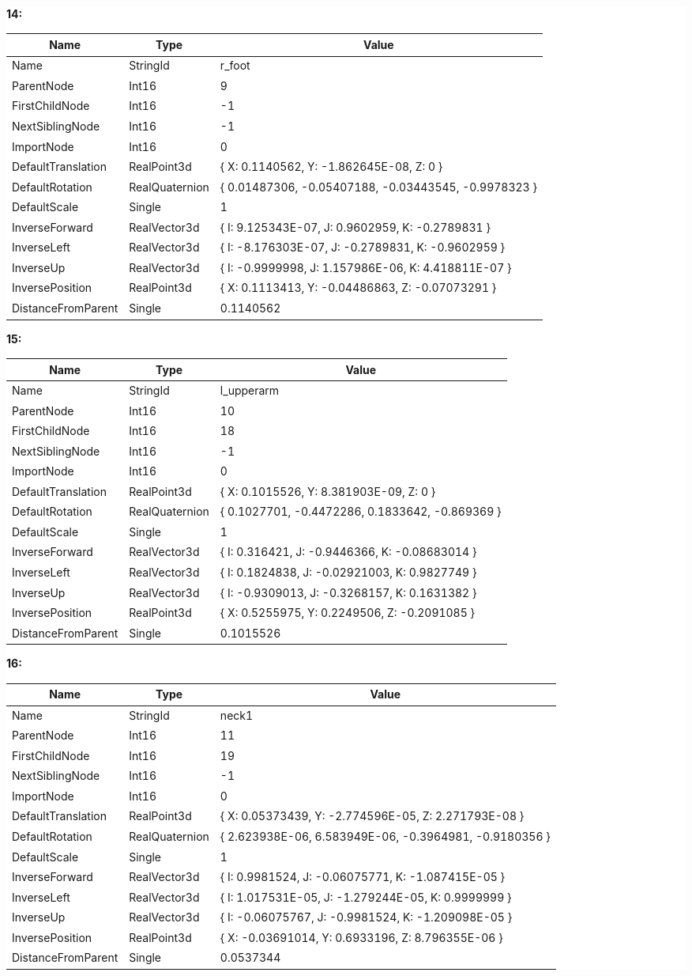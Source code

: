 
**14:**

Name	| Type	| Value
---	|---	|---	|
Name	|StringId	|r_foot
ParentNode	|Int16	|9
FirstChildNode	|Int16	|-1
NextSiblingNode	|Int16	|-1
ImportNode	|Int16	|0
DefaultTranslation	|RealPoint3d	|{ X: 0.1140562, Y: -1.862645E-08, Z: 0 }
DefaultRotation	|RealQuaternion	|{ 0.01487306, -0.05407188, -0.03443545, -0.9978323 }
DefaultScale	|Single	|1
InverseForward	|RealVector3d	|{ I: 9.125343E-07, J: 0.9602959, K: -0.2789831 }
InverseLeft	|RealVector3d	|{ I: -8.176303E-07, J: -0.2789831, K: -0.9602959 }
InverseUp	|RealVector3d	|{ I: -0.9999998, J: 1.157986E-06, K: 4.418811E-07 }
InversePosition	|RealPoint3d	|{ X: 0.1113413, Y: -0.04486863, Z: -0.07073291 }
DistanceFromParent	|Single	|0.1140562


**15:**

Name	| Type	| Value
---	|---	|---	|
Name	|StringId	|l_upperarm
ParentNode	|Int16	|10
FirstChildNode	|Int16	|18
NextSiblingNode	|Int16	|-1
ImportNode	|Int16	|0
DefaultTranslation	|RealPoint3d	|{ X: 0.1015526, Y: 8.381903E-09, Z: 0 }
DefaultRotation	|RealQuaternion	|{ 0.1027701, -0.4472286, 0.1833642, -0.869369 }
DefaultScale	|Single	|1
InverseForward	|RealVector3d	|{ I: 0.316421, J: -0.9446366, K: -0.08683014 }
InverseLeft	|RealVector3d	|{ I: 0.1824838, J: -0.02921003, K: 0.9827749 }
InverseUp	|RealVector3d	|{ I: -0.9309013, J: -0.3268157, K: 0.1631382 }
InversePosition	|RealPoint3d	|{ X: 0.5255975, Y: 0.2249506, Z: -0.2091085 }
DistanceFromParent	|Single	|0.1015526


**16:**

Name	| Type	| Value
---	|---	|---	|
Name	|StringId	|neck1
ParentNode	|Int16	|11
FirstChildNode	|Int16	|19
NextSiblingNode	|Int16	|-1
ImportNode	|Int16	|0
DefaultTranslation	|RealPoint3d	|{ X: 0.05373439, Y: -2.774596E-05, Z: 2.271793E-08 }
DefaultRotation	|RealQuaternion	|{ 2.623938E-06, 6.583949E-06, -0.3964981, -0.9180356 }
DefaultScale	|Single	|1
InverseForward	|RealVector3d	|{ I: 0.9981524, J: -0.06075771, K: -1.087415E-05 }
InverseLeft	|RealVector3d	|{ I: 1.017531E-05, J: -1.279244E-05, K: 0.9999999 }
InverseUp	|RealVector3d	|{ I: -0.06075767, J: -0.9981524, K: -1.209098E-05 }
InversePosition	|RealPoint3d	|{ X: -0.03691014, Y: 0.6933196, Z: 8.796355E-06 }
DistanceFromParent	|Single	|0.0537344
